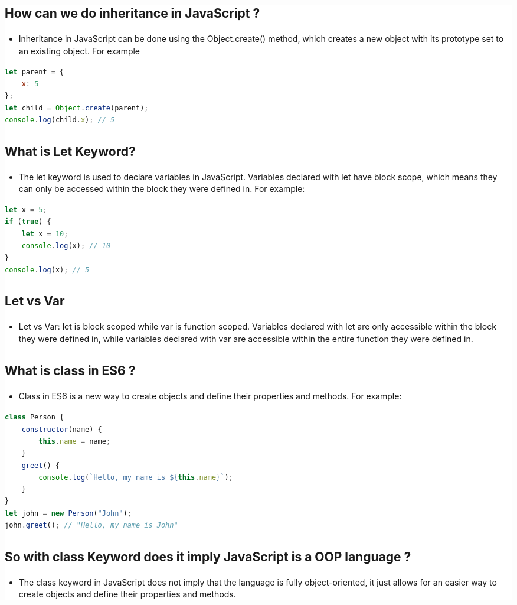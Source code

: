 
## **How can we do inheritance in JavaScript ?**
- Inheritance in JavaScript can be done using the Object.create() method, which creates a new object with its prototype set to an existing object. For example
```js 
let parent = {
    x: 5
};
let child = Object.create(parent);
console.log(child.x); // 5
```

##  **What is Let Keyword?**
  - The let keyword is used to declare variables in JavaScript. Variables declared with let have block scope, which means they can only be accessed within the block they were defined in. For example:
```js
let x = 5;
if (true) {
    let x = 10;
    console.log(x); // 10
}
console.log(x); // 5
```

## **Let vs Var**
- Let vs Var: let is block scoped while var is function scoped. Variables declared with let are only accessible within the block they were defined in, while variables declared with var are accessible within the entire function they were defined in.

## **What is class in ES6 ?**
- Class in ES6 is a new way to create objects and define their properties and methods. For example:

```js 
class Person {
    constructor(name) {
        this.name = name;
    }
    greet() {
        console.log(`Hello, my name is ${this.name}`);
    }
}
let john = new Person("John");
john.greet(); // "Hello, my name is John"
```
## **So with class Keyword does it imply JavaScript is a OOP language ?**
- The class keyword in JavaScript does not imply that the language is fully object-oriented, it just allows for an easier way to create objects and define their properties and methods.
